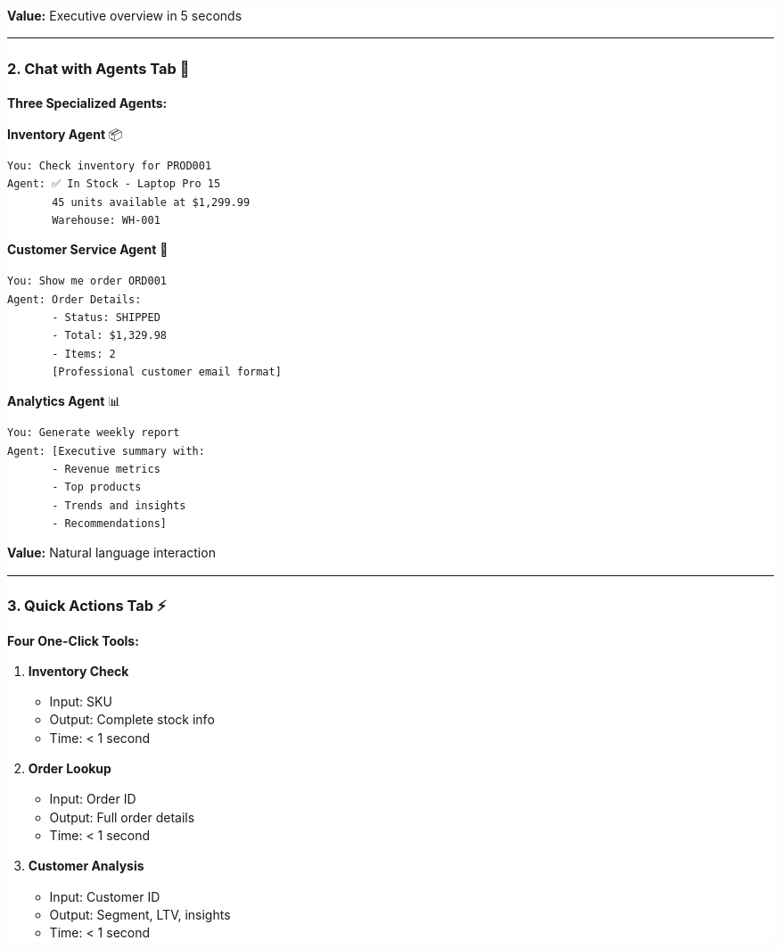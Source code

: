 **Value:** Executive overview in 5 seconds

---

### 2. Chat with Agents Tab 💬

**Three Specialized Agents:**

**Inventory Agent** 📦
```
You: Check inventory for PROD001
Agent: ✅ In Stock - Laptop Pro 15
       45 units available at $1,299.99
       Warehouse: WH-001
```

**Customer Service Agent** 🤝
```
You: Show me order ORD001
Agent: Order Details:
       - Status: SHIPPED
       - Total: $1,329.98
       - Items: 2
       [Professional customer email format]
```

**Analytics Agent** 📊
```
You: Generate weekly report
Agent: [Executive summary with:
       - Revenue metrics
       - Top products
       - Trends and insights
       - Recommendations]
```

**Value:** Natural language interaction

---

### 3. Quick Actions Tab ⚡

**Four One-Click Tools:**

1. **Inventory Check**
   - Input: SKU
   - Output: Complete stock info
   - Time: < 1 second

2. **Order Lookup**
   - Input: Order ID
   - Output: Full order details
   - Time: < 1 second

3. **Customer Analysis**
   - Input: Customer ID
   - Output: Segment, LTV, insights
   - Time: < 1 second
